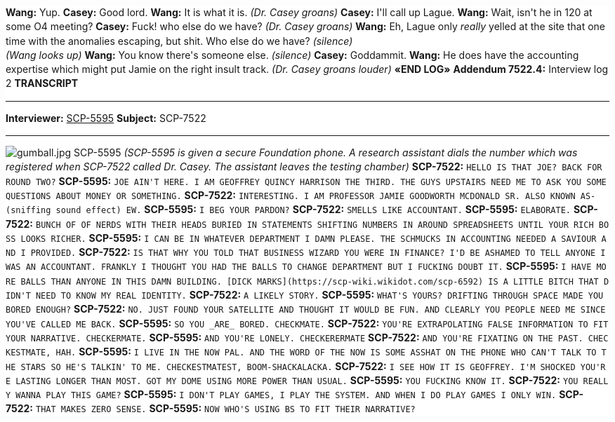 **Wang:** Yup.
**Casey:** Good lord.
**Wang:** It is what it is.
_(Dr. Casey groans)_
**Casey:** I'll call up Lague.
**Wang:** Wait, isn't he in 120 at some O4 meeting?
**Casey:** Fuck! who else do we have?
_(Dr. Casey groans)_
**Wang:** Eh, Lague only _really_ yelled at the site that one time with the anomalies escaping, but shit. Who else do we have?
_(silence)_  
_(Wang looks up)_
**Wang:** You know there's someone else.
_(silence)_
**Casey:** Goddammit.
**Wang:** He does have the accounting expertise which might put Jamie on the right insult track.
_(Dr. Casey groans louder)_
**«END LOG»**
**Addendum 7522.4:** Interview log 2
**TRANSCRIPT**
* * *
**Interviewer:** [SCP-5595](/scp-5595)
**Subject:** SCP-7522
* * *
![gumball.jpg](http://scp-wiki.wikidot.com/local--files/scp-7522/gumball.jpg)
SCP-5595
_(SCP-5595 is given a secure Foundation phone. A research assistant dials the number which was registered when SCP-7522 called Dr. Casey. The assistant leaves the testing chamber)_
**SCP-7522:** `HELLO IS THAT JOE? BACK FOR ROUND TWO?`
**SCP-5595:** `JOE AIN'T HERE. I AM GEOFFREY QUINCY HARRISON THE THIRD. THE GUYS UPSTAIRS NEED ME TO ASK YOU SOME QUESTIONS ABOUT MONEY OR SOMETHING.`
**SCP-7522:** `INTERESTING. I AM PROFESSOR JAMIE GOODWORTH MCDONALD SR. ALSO KNOWN AS- (sniffing sound effect) EW.`
**SCP-5595:** `I BEG YOUR PARDON?`
**SCP-7522:** `SMELLS LIKE ACCOUNTANT.`
**SCP-5595:** `ELABORATE.`
**SCP-7522:** `BUNCH OF OF NERDS WITH THEIR HEADS BURIED IN STATEMENTS SHIFTING NUMBERS IN AROUND SPREADSHEETS UNTIL YOUR RICH BOSS LOOKS RICHER.`
**SCP-5595:** `I CAN BE IN WHATEVER DEPARTMENT I DAMN PLEASE. THE SCHMUCKS IN ACCOUNTING NEEDED A SAVIOUR AND I PROVIDED.`
**SCP-7522:** `IS THAT WHY YOU TOLD THAT BUSINESS WIZARD YOU WERE IN FINANCE? I'D BE ASHAMED TO TELL ANYONE I WAS AN ACCOUNTANT. FRANKLY I THOUGHT YOU HAD THE BALLS TO CHANGE DEPARTMENT BUT I FUCKING DOUBT IT.`
**SCP-5595:** `I HAVE MORE BALLS THAN ANYONE IN THIS DAMN BUILDING. [DICK MARKS](https://scp-wiki.wikidot.com/scp-6592) IS A LITTLE BITCH THAT DIDN'T NEED TO KNOW MY REAL IDENTITY.`
**SCP-7522:** `A LIKELY STORY.`
**SCP-5595:** `WHAT'S YOURS? DRIFTING THROUGH SPACE MADE YOU BORED ENOUGH?`
**SCP-7522:** `NO. JUST FOUND YOUR SATELLITE AND THOUGHT IT WOULD BE FUN. AND CLEARLY YOU PEOPLE NEED ME SINCE YOU'VE CALLED ME BACK.`
**SCP-5595:** `SO YOU _ARE_ BORED. CHECKMATE.`
**SCP-7522:** `YOU'RE EXTRAPOLATING FALSE INFORMATION TO FIT YOUR NARRATIVE. CHECKERMATE.`
**SCP-5595:** `AND YOU'RE LONELY. CHECKERERMATE`
**SCP-7522:** `AND YOU'RE FIXATING ON THE PAST. CHECKESTMATE, HAH.`
**SCP-5595:** `I LIVE IN THE NOW PAL. AND THE WORD OF THE NOW IS SOME ASSHAT ON THE PHONE WHO CAN'T TALK TO THE STARS SO HE'S TALKIN' TO ME. CHECKESTMATEST, BOOM-SHACKALACKA.`
**SCP-7522:** `I SEE HOW IT IS GEOFFREY. I'M SHOCKED YOU'RE LASTING LONGER THAN MOST. GOT MY DOME USING MORE POWER THAN USUAL.`
**SCP-5595:** `YOU FUCKING KNOW IT.`
**SCP-7522:** `YOU REALLY WANNA PLAY THIS GAME?`
**SCP-5595:** `I DON'T PLAY GAMES, I PLAY THE SYSTEM. AND WHEN I DO PLAY GAMES I ONLY WIN.`
**SCP-7522:** `THAT MAKES ZERO SENSE.`
**SCP-5595:** `NOW WHO'S USING BS TO FIT THEIR NARRATIVE?`